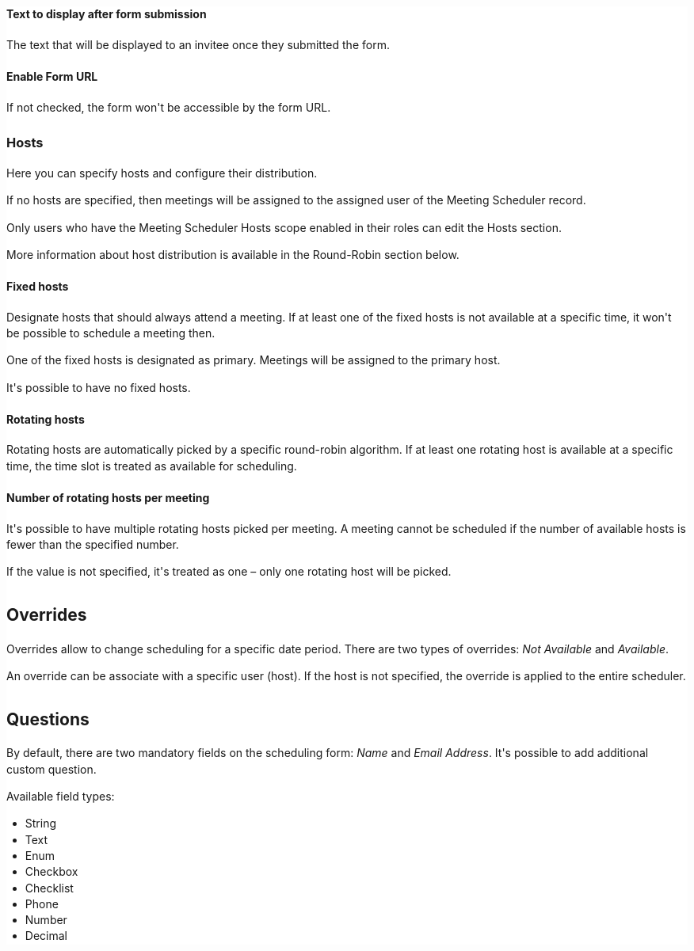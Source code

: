 #### Text to display after form submission

The text that will be displayed to an invitee once they submitted the form.

#### Enable Form URL

If not checked, the form won't be accessible by the form URL.

### Hosts

Here you can specify hosts and configure their distribution.

If no hosts are specified, then meetings will be assigned to the assigned user of the Meeting Scheduler record.

Only users who have the Meeting Scheduler Hosts scope enabled in their roles can edit the Hosts section.

More information about host distribution is available in the Round-Robin section below.

#### Fixed hosts

Designate hosts that should always attend a meeting. If at least one of the fixed hosts is not available at a specific time, it won't be possible to schedule a meeting then.

One of the fixed hosts is designated as primary. Meetings will be assigned to the primary host.

It's possible to have no fixed hosts.

#### Rotating hosts

Rotating hosts are automatically picked by a specific round-robin algorithm. If at least one rotating host is available at a specific time, the time slot is treated as available for scheduling.

#### Number of rotating hosts per meeting

It's possible to have multiple rotating hosts picked per meeting. A meeting cannot be scheduled if the number of available hosts is fewer than the specified number.

If the value is not specified, it's treated as one – only one rotating host will be picked.

## Overrides

Overrides allow to change scheduling for a specific date period. There are two types of overrides: *Not Available* and *Available*.

An override can be associate with a specific user (host). If the host is not specified, the override is applied to the entire scheduler.

## Questions

By default, there are two mandatory fields on the scheduling form: *Name* and *Email Address*. It's possible to add additional custom question.

Available field types:

* String
* Text
* Enum
* Checkbox
* Checklist
* Phone
* Number
* Decimal
